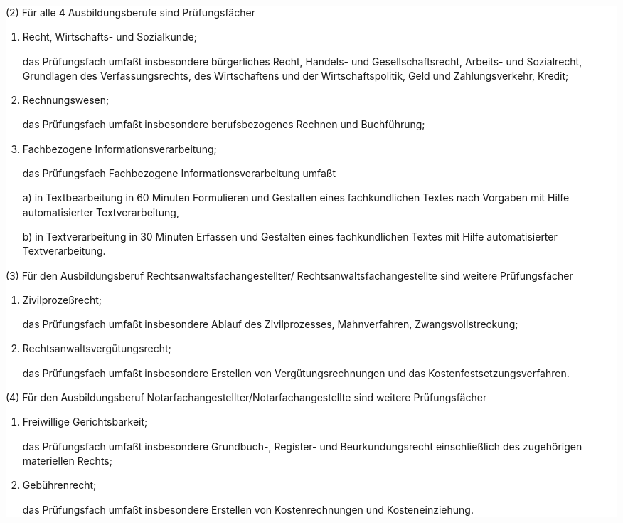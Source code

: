 (2) Für alle 4 Ausbildungsberufe sind Prüfungsfächer

1.  Recht, Wirtschafts- und Sozialkunde;

    das Prüfungsfach umfaßt insbesondere bürgerliches Recht, Handels- und
    Gesellschaftsrecht, Arbeits- und Sozialrecht, Grundlagen des
    Verfassungsrechts, des Wirtschaftens und der Wirtschaftspolitik, Geld
    und Zahlungsverkehr, Kredit;


2.  Rechnungswesen;

    das Prüfungsfach umfaßt insbesondere berufsbezogenes Rechnen und
    Buchführung;


3.  Fachbezogene Informationsverarbeitung;

    das Prüfungsfach Fachbezogene Informationsverarbeitung umfaßt

    a)  in Textbearbeitung in 60 Minuten Formulieren und Gestalten eines
        fachkundlichen Textes nach Vorgaben mit Hilfe automatisierter
        Textverarbeitung,


    b)  in Textverarbeitung in 30 Minuten Erfassen und Gestalten eines
        fachkundlichen Textes mit Hilfe automatisierter Textverarbeitung.







(3) Für den Ausbildungsberuf Rechtsanwaltsfachangestellter/
Rechtsanwaltsfachangestellte sind weitere Prüfungsfächer

1.  Zivilprozeßrecht;

    das Prüfungsfach umfaßt insbesondere Ablauf des Zivilprozesses,
    Mahnverfahren, Zwangsvollstreckung;


2.  Rechtsanwaltsvergütungsrecht;

    das Prüfungsfach umfaßt insbesondere Erstellen von
    Vergütungsrechnungen und das Kostenfestsetzungsverfahren.




(4) Für den Ausbildungsberuf
Notarfachangestellter/Notarfachangestellte sind weitere Prüfungsfächer

1.  Freiwillige Gerichtsbarkeit;

    das Prüfungsfach umfaßt insbesondere Grundbuch-, Register- und
    Beurkundungsrecht einschließlich des zugehörigen materiellen Rechts;


2.  Gebührenrecht;

    das Prüfungsfach umfaßt insbesondere Erstellen von Kostenrechnungen
    und Kosteneinziehung.


